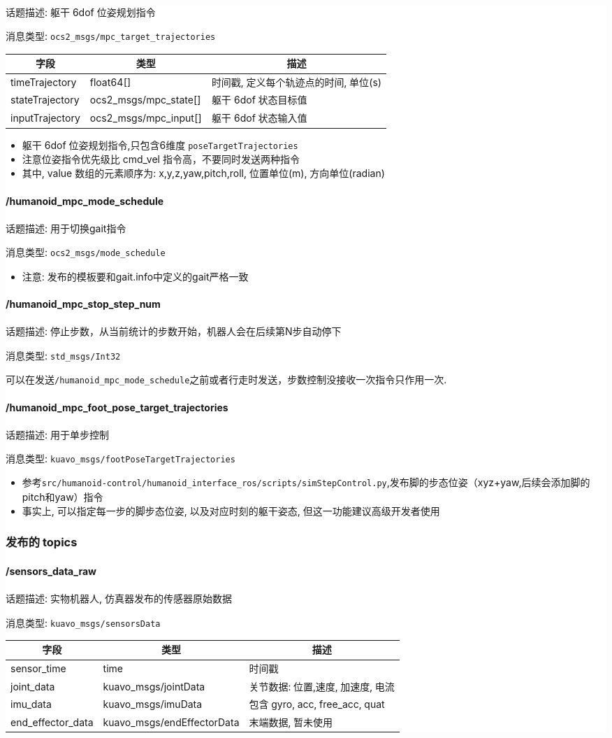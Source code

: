 话题描述: 躯干 6dof 位姿规划指令

消息类型: `ocs2_msgs/mpc_target_trajectories`

| 字段              | 类型                    | 描述                     |
| --------------- | --------------------- | ---------------------- |
| timeTrajectory  | float64[]             | 时间戳, 定义每个轨迹点的时间, 单位(s) |
| stateTrajectory | ocs2_msgs/mpc_state[] | 躯干 6dof 状态目标值          |
| inputTrajectory | ocs2_msgs/mpc_input[] | 躯干 6dof 状态输入值          |

- 躯干 6dof 位姿规划指令,只包含6维度 `poseTargetTrajectories`
- 注意位姿指令优先级比 cmd_vel 指令高，不要同时发送两种指令
- 其中, value 数组的元素顺序为: x,y,z,yaw,pitch,roll, 位置单位(m), 方向单位(radian) 

#### /humanoid_mpc_mode_schedule

话题描述: 用于切换gait指令

消息类型: `ocs2_msgs/mode_schedule`

- 注意: 发布的模板要和gait.info中定义的gait严格一致

#### /humanoid_mpc_stop_step_num

话题描述: 停止步数，从当前统计的步数开始，机器人会在后续第N步自动停下

消息类型: `std_msgs/Int32`

可以在发送`/humanoid_mpc_mode_schedule`之前或者行走时发送，步数控制没接收一次指令只作用一次.

#### /humanoid_mpc_foot_pose_target_trajectories

话题描述: 用于单步控制

消息类型: `kuavo_msgs/footPoseTargetTrajectories`

- 参考`src/humanoid-control/humanoid_interface_ros/scripts/simStepControl.py`,发布脚的步态位姿（xyz+yaw,后续会添加脚的pitch和yaw）指令
- 事实上, 可以指定每一步的脚步态位姿, 以及对应时刻的躯干姿态, 但这一功能建议高级开发者使用

### 发布的 topics

#### /sensors_data_raw

话题描述: 实物机器人, 仿真器发布的传感器原始数据

消息类型: `kuavo_msgs/sensorsData`

| 字段                | 类型                         | 描述                           |
| ----------------- | -------------------------- | ---------------------------- |
| sensor_time       | time                       | 时间戳                          |
| joint_data        | kuavo_msgs/jointData       | 关节数据: 位置,速度, 加速度, 电流         |
| imu_data          | kuavo_msgs/imuData         | 包含 gyro, acc, free_acc, quat |
| end_effector_data | kuavo_msgs/endEffectorData | 末端数据, 暂未使用                   |
